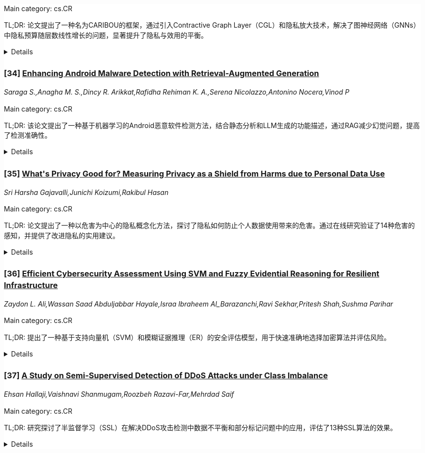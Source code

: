 Main category: cs.CR

TL;DR: 论文提出了一种名为CARIBOU的框架，通过引入Contractive Graph Layer（CGL）和隐私放大技术，解决了图神经网络（GNNs）中隐私预算随层数线性增长的问题，显著提升了隐私与效用的平衡。


<details><summary>Details</summary></details>


### [34] [Enhancing Android Malware Detection with Retrieval-Augmented Generation](https://arxiv.org/abs/2506.22750)
*Saraga S.,Anagha M. S.,Dincy R. Arikkat,Rafidha Rehiman K. A.,Serena Nicolazzo,Antonino Nocera,Vinod P*

Main category: cs.CR

TL;DR: 该论文提出了一种基于机器学习的Android恶意软件检测方法，结合静态分析和LLM生成的功能描述，通过RAG减少幻觉问题，提高了检测准确性。


<details><summary>Details</summary></details>


### [35] [What's Privacy Good for? Measuring Privacy as a Shield from Harms due to Personal Data Use](https://arxiv.org/abs/2506.22787)
*Sri Harsha Gajavalli,Junichi Koizumi,Rakibul Hasan*

Main category: cs.CR

TL;DR: 论文提出了一种以危害为中心的隐私概念化方法，探讨了隐私如何防止个人数据使用带来的危害。通过在线研究验证了14种危害的感知，并提供了改进隐私的实用建议。


<details><summary>Details</summary></details>


### [36] [Efficient Cybersecurity Assessment Using SVM and Fuzzy Evidential Reasoning for Resilient Infrastructure](https://arxiv.org/abs/2506.22938)
*Zaydon L. Ali,Wassan Saad Abduljabbar Hayale,Israa Ibraheem Al_Barazanchi,Ravi Sekhar,Pritesh Shah,Sushma Parihar*

Main category: cs.CR

TL;DR: 提出了一种基于支持向量机（SVM）和模糊证据推理（ER）的安全评估模型，用于快速准确地选择加密算法并评估风险。


<details><summary>Details</summary></details>


### [37] [A Study on Semi-Supervised Detection of DDoS Attacks under Class Imbalance](https://arxiv.org/abs/2506.22949)
*Ehsan Hallaji,Vaishnavi Shanmugam,Roozbeh Razavi-Far,Mehrdad Saif*

Main category: cs.CR

TL;DR: 研究探讨了半监督学习（SSL）在解决DDoS攻击检测中数据不平衡和部分标记问题中的应用，评估了13种SSL算法的效果。


<details><summary>Details</summary></details>


